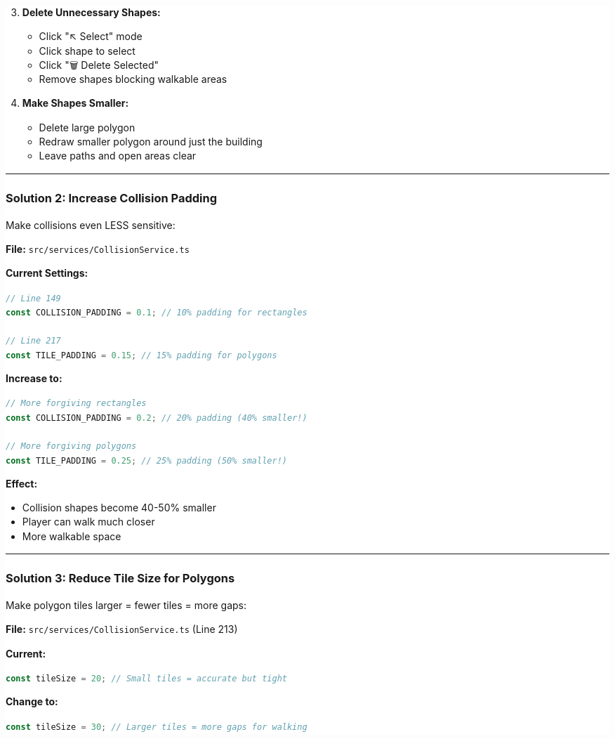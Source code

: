 3. **Delete Unnecessary Shapes:**
   - Click "↖️ Select" mode
   - Click shape to select
   - Click "🗑️ Delete Selected"
   - Remove shapes blocking walkable areas

4. **Make Shapes Smaller:**
   - Delete large polygon
   - Redraw smaller polygon around just the building
   - Leave paths and open areas clear

---

### **Solution 2: Increase Collision Padding**

Make collisions even LESS sensitive:

**File:** `src/services/CollisionService.ts`

**Current Settings:**
```typescript
// Line 149
const COLLISION_PADDING = 0.1; // 10% padding for rectangles

// Line 217  
const TILE_PADDING = 0.15; // 15% padding for polygons
```

**Increase to:**
```typescript
// More forgiving rectangles
const COLLISION_PADDING = 0.2; // 20% padding (40% smaller!)

// More forgiving polygons
const TILE_PADDING = 0.25; // 25% padding (50% smaller!)
```

**Effect:**
- Collision shapes become 40-50% smaller
- Player can walk much closer
- More walkable space

---

### **Solution 3: Reduce Tile Size for Polygons**

Make polygon tiles larger = fewer tiles = more gaps:

**File:** `src/services/CollisionService.ts` (Line 213)

**Current:**
```typescript
const tileSize = 20; // Small tiles = accurate but tight
```

**Change to:**
```typescript
const tileSize = 30; // Larger tiles = more gaps for walking
```
